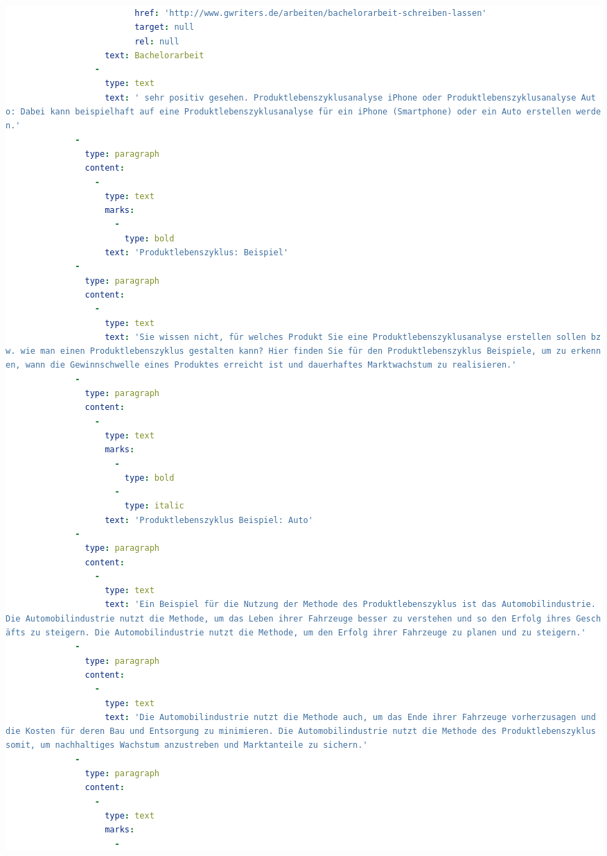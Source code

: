 ```yaml
                          href: 'http://www.gwriters.de/arbeiten/bachelorarbeit-schreiben-lassen'
                          target: null
                          rel: null
                    text: Bachelorarbeit
                  -
                    type: text
                    text: ' sehr positiv gesehen. Produktlebenszyklusanalyse iPhone oder Produktlebenszyklusanalyse Auto: Dabei kann beispielhaft auf eine Produktlebenszyklusanalyse für ein iPhone (Smartphone) oder ein Auto erstellen werden.'
              -
                type: paragraph
                content:
                  -
                    type: text
                    marks:
                      -
                        type: bold
                    text: 'Produktlebenszyklus: Beispiel'
              -
                type: paragraph
                content:
                  -
                    type: text
                    text: 'Sie wissen nicht, für welches Produkt Sie eine Produktlebenszyklusanalyse erstellen sollen bzw. wie man einen Produktlebenszyklus gestalten kann? Hier finden Sie für den Produktlebenszyklus Beispiele, um zu erkennen, wann die Gewinnschwelle eines Produktes erreicht ist und dauerhaftes Marktwachstum zu realisieren.'
              -
                type: paragraph
                content:
                  -
                    type: text
                    marks:
                      -
                        type: bold
                      -
                        type: italic
                    text: 'Produktlebenszyklus Beispiel: Auto'
              -
                type: paragraph
                content:
                  -
                    type: text
                    text: 'Ein Beispiel für die Nutzung der Methode des Produktlebenszyklus ist das Automobilindustrie. Die Automobilindustrie nutzt die Methode, um das Leben ihrer Fahrzeuge besser zu verstehen und so den Erfolg ihres Geschäfts zu steigern. Die Automobilindustrie nutzt die Methode, um den Erfolg ihrer Fahrzeuge zu planen und zu steigern.'
              -
                type: paragraph
                content:
                  -
                    type: text
                    text: 'Die Automobilindustrie nutzt die Methode auch, um das Ende ihrer Fahrzeuge vorherzusagen und die Kosten für deren Bau und Entsorgung zu minimieren. Die Automobilindustrie nutzt die Methode des Produktlebenszyklus somit, um nachhaltiges Wachstum anzustreben und Marktanteile zu sichern.'
              -
                type: paragraph
                content:
                  -
                    type: text
                    marks:
                      -
```